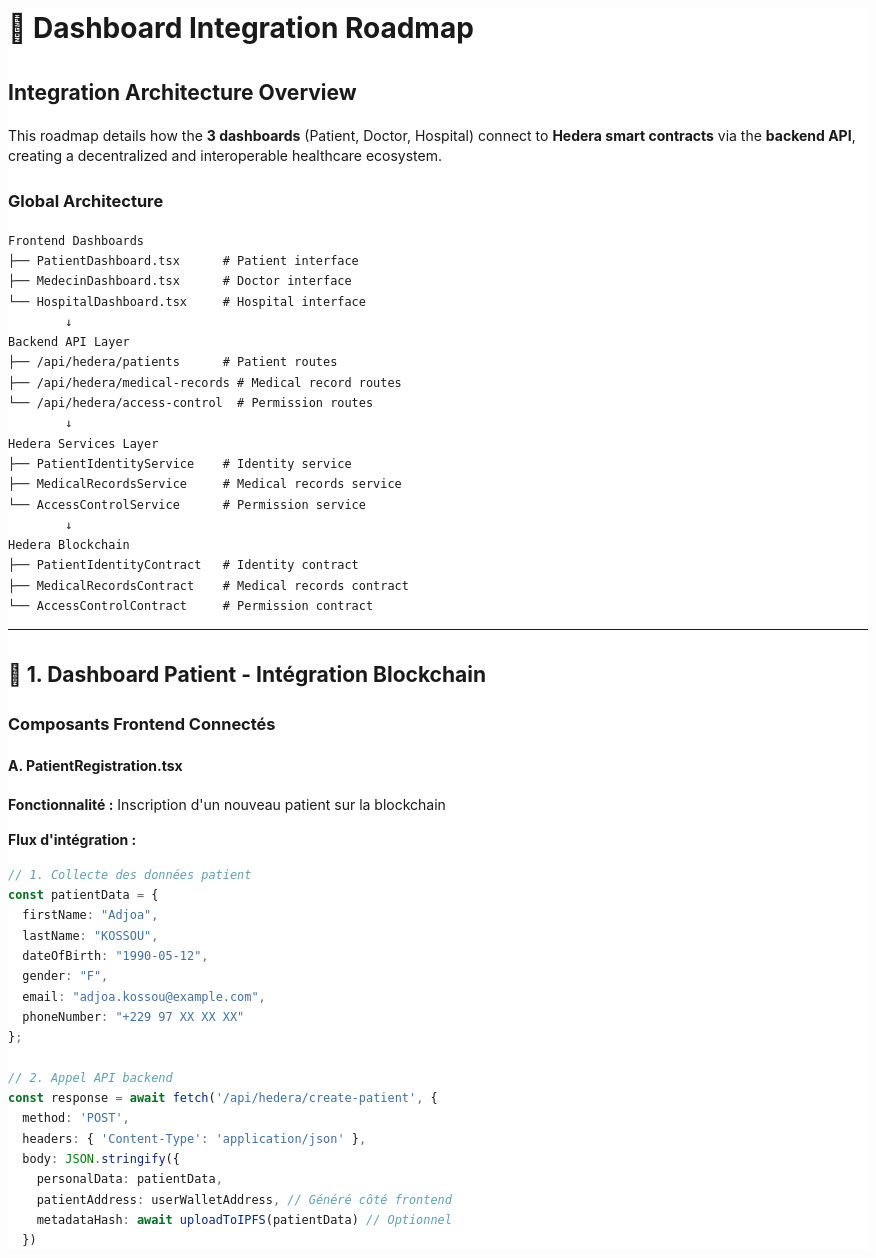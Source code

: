 # 🎯 Dashboard Integration Roadmap

## Integration Architecture Overview

This roadmap details how the **3 dashboards** (Patient, Doctor, Hospital) connect to **Hedera smart contracts** via the **backend API**, creating a decentralized and interoperable healthcare ecosystem.

### Global Architecture

```
Frontend Dashboards
├── PatientDashboard.tsx      # Patient interface
├── MedecinDashboard.tsx      # Doctor interface
└── HospitalDashboard.tsx     # Hospital interface
        ↓
Backend API Layer
├── /api/hedera/patients      # Patient routes
├── /api/hedera/medical-records # Medical record routes
└── /api/hedera/access-control  # Permission routes
        ↓
Hedera Services Layer
├── PatientIdentityService    # Identity service
├── MedicalRecordsService     # Medical records service
└── AccessControlService      # Permission service
        ↓
Hedera Blockchain
├── PatientIdentityContract   # Identity contract
├── MedicalRecordsContract    # Medical records contract
└── AccessControlContract     # Permission contract
```

---

## 🏥 1. Dashboard Patient - Intégration Blockchain

### **Composants Frontend Connectés**

#### **A. PatientRegistration.tsx**
**Fonctionnalité :** Inscription d'un nouveau patient sur la blockchain

**Flux d'intégration :**
```typescript
// 1. Collecte des données patient
const patientData = {
  firstName: "Adjoa",
  lastName: "KOSSOU",
  dateOfBirth: "1990-05-12",
  gender: "F",
  email: "adjoa.kossou@example.com",
  phoneNumber: "+229 97 XX XX XX"
};

// 2. Appel API backend
const response = await fetch('/api/hedera/create-patient', {
  method: 'POST',
  headers: { 'Content-Type': 'application/json' },
  body: JSON.stringify({
    personalData: patientData,
    patientAddress: userWalletAddress, // Généré côté frontend
    metadataHash: await uploadToIPFS(patientData) // Optionnel
  })
```